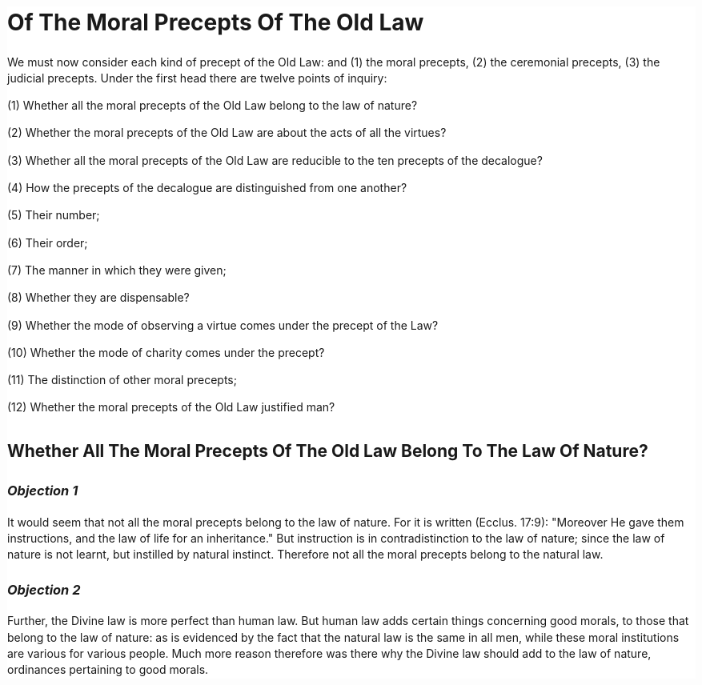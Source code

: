 # Of The Moral Precepts Of The Old Law

We must now consider each kind of precept of the Old Law: and (1) the
moral precepts, (2) the ceremonial precepts, (3) the judicial
precepts. Under the first head there are twelve points of inquiry:

(1) Whether all the moral precepts of the Old Law belong to the law
of nature?

(2) Whether the moral precepts of the Old Law are about the acts of
all the virtues?

(3) Whether all the moral precepts of the Old Law are reducible to
the ten precepts of the decalogue?

(4) How the precepts of the decalogue are distinguished from one
another?

(5) Their number;

(6) Their order;

(7) The manner in which they were given;

(8) Whether they are dispensable?

(9) Whether the mode of observing a virtue comes under the precept
of the Law?

(10) Whether the mode of charity comes under the precept?

(11) The distinction of other moral precepts;

(12) Whether the moral precepts of the Old Law justified man?


## Whether All The Moral Precepts Of The Old Law Belong To The Law Of Nature?

### *Objection 1*
It would seem that not all the moral precepts belong to
the law of nature. For it is written (Ecclus. 17:9): "Moreover He
gave them instructions, and the law of life for an inheritance." But
instruction is in contradistinction to the law of nature; since the
law of nature is not learnt, but instilled by natural instinct.
Therefore not all the moral precepts belong to the natural law.

### *Objection 2*
Further, the Divine law is more perfect than human law. But
human law adds certain things concerning good morals, to those that
belong to the law of nature: as is evidenced by the fact that the
natural law is the same in all men, while these moral institutions
are various for various people. Much more reason therefore was there
why the Divine law should add to the law of nature, ordinances
pertaining to good morals.
